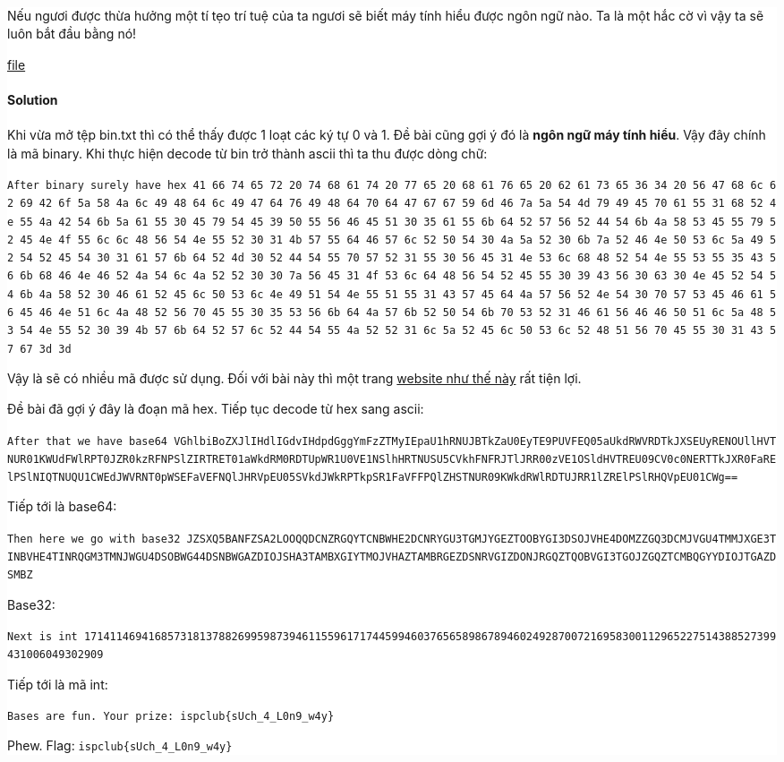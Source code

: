 Nếu ngươi được thừa hưởng một tí tẹo trí tuệ của ta ngươi sẽ biết máy tính hiểu được ngôn ngữ nào. Ta là một hắc cờ vì vậy ta sẽ luôn bắt đầu bằng nó!

[file](/miniCTF2020/writeupfiles/bin.txt)

#### Solution

Khi vừa mở tệp bin.txt thì có thể thấy được 1 loạt các ký tự 0 và 1. Đề bài cũng gợi ý đó là **ngôn ngữ máy tính hiểu**. Vậy đây chính là mã binary. Khi thực hiện decode từ bin trở thành ascii thì ta thu được dòng chữ:

```sh
After binary surely have hex 41 66 74 65 72 20 74 68 61 74 20 77 65 20 68 61 76 65 20 62 61 73 65 36 34 20 56 47 68 6c 62 69 42 6f 5a 58 4a 6c 49 48 64 6c 49 47 64 76 49 48 64 70 64 47 67 67 59 6d 46 7a 5a 54 4d 79 49 45 70 61 55 31 68 52 4e 55 4a 42 54 6b 5a 61 55 30 45 79 54 45 39 50 55 56 46 45 51 30 35 61 55 6b 64 52 57 56 52 44 54 6b 4a 58 53 45 55 79 52 45 4e 4f 55 6c 6c 48 56 54 4e 55 52 30 31 4b 57 55 64 46 57 6c 52 50 54 30 4a 5a 52 30 6b 7a 52 46 4e 50 53 6c 5a 49 52 54 52 45 54 30 31 61 57 6b 64 52 4d 30 52 44 54 55 70 57 52 31 55 30 56 45 31 4e 53 6c 68 48 52 54 4e 55 53 55 35 43 56 6b 68 46 4e 46 52 4a 54 6c 4a 52 52 30 30 7a 56 45 31 4f 53 6c 64 48 56 54 52 45 55 30 39 43 56 30 63 30 4e 45 52 54 54 6b 4a 58 52 30 46 61 52 45 6c 50 53 6c 4e 49 51 54 4e 55 51 55 31 43 57 45 64 4a 57 56 52 4e 54 30 70 57 53 45 46 61 56 45 46 4e 51 6c 4a 48 52 56 70 45 55 30 35 53 56 6b 64 4a 57 6b 52 50 54 6b 70 53 52 31 46 61 56 46 46 50 51 6c 5a 48 53 54 4e 55 52 30 39 4b 57 6b 64 52 57 6c 52 44 54 55 4a 52 52 31 6c 5a 52 45 6c 50 53 6c 52 48 51 56 70 45 55 30 31 43 57 67 3d 3d
```

Vậy là sẽ có nhiều mã được sử dụng. Đối với bài này thì một trang [website như thế này](https://kt.gy) rất tiện lợi.  

Đề bài đã gợi ý đây là đoạn mã hex. Tiếp tục decode từ hex sang ascii:

```sh
After that we have base64 VGhlbiBoZXJlIHdlIGdvIHdpdGggYmFzZTMyIEpaU1hRNUJBTkZaU0EyTE9PUVFEQ05aUkdRWVRDTkJXSEUyRENOUllHVTNUR01KWUdFWlRPT0JZR0kzRFNPSlZIRTRET01aWkdRM0RDTUpWR1U0VE1NSlhHRTNUSU5CVkhFNFRJTlJRR00zVE1OSldHVTREU09CV0c0NERTTkJXR0FaRElPSlNIQTNUQU1CWEdJWVRNT0pWSEFaVEFNQlJHRVpEU05SVkdJWkRPTkpSR1FaVFFPQlZHSTNUR09KWkdRWlRDTUJRR1lZRElPSlRHQVpEU01CWg==
```

Tiếp tới là base64:

```sh
Then here we go with base32 JZSXQ5BANFZSA2LOOQQDCNZRGQYTCNBWHE2DCNRYGU3TGMJYGEZTOOBYGI3DSOJVHE4DOMZZGQ3DCMJVGU4TMMJXGE3TINBVHE4TINRQGM3TMNJWGU4DSOBWG44DSNBWGAZDIOJSHA3TAMBXGIYTMOJVHAZTAMBRGEZDSNRVGIZDONJRGQZTQOBVGI3TGOJZGQZTCMBQGYYDIOJTGAZDSMBZ
```

Base32:

```sh
Next is int 171411469416857318137882699598739461155961717445994603765658986789460249287007216958300112965227514388527399431006049302909
```

Tiếp tới là mã int:

```sh
Bases are fun. Your prize: ispclub{sUch_4_L0n9_w4y}
```

Phew. Flag: `ispclub{sUch_4_L0n9_w4y}`
